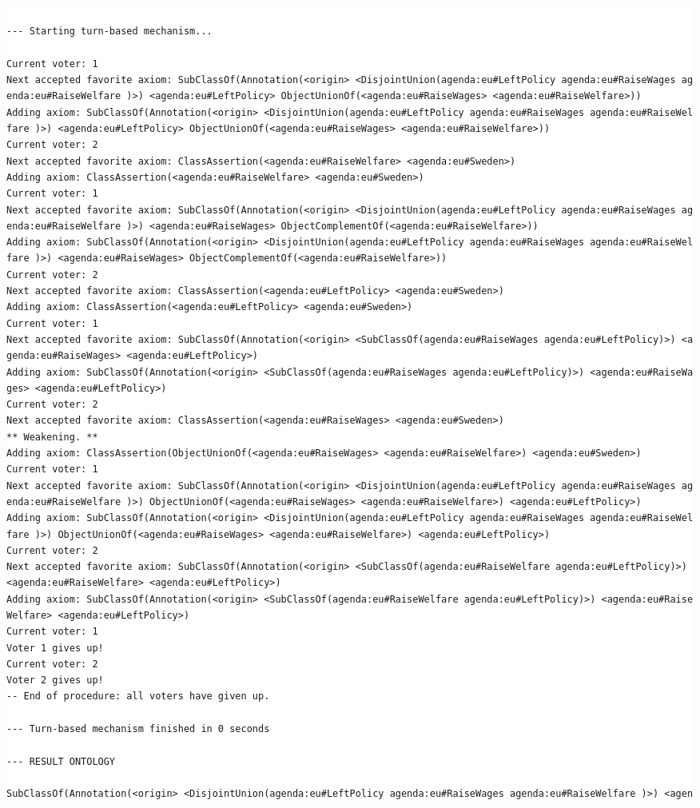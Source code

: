 ```

--- Starting turn-based mechanism...

Current voter: 1
Next accepted favorite axiom: SubClassOf(Annotation(<origin> <DisjointUnion(agenda:eu#LeftPolicy agenda:eu#RaiseWages ag
enda:eu#RaiseWelfare )>) <agenda:eu#LeftPolicy> ObjectUnionOf(<agenda:eu#RaiseWages> <agenda:eu#RaiseWelfare>))
Adding axiom: SubClassOf(Annotation(<origin> <DisjointUnion(agenda:eu#LeftPolicy agenda:eu#RaiseWages agenda:eu#RaiseWel
fare )>) <agenda:eu#LeftPolicy> ObjectUnionOf(<agenda:eu#RaiseWages> <agenda:eu#RaiseWelfare>))
Current voter: 2
Next accepted favorite axiom: ClassAssertion(<agenda:eu#RaiseWelfare> <agenda:eu#Sweden>)
Adding axiom: ClassAssertion(<agenda:eu#RaiseWelfare> <agenda:eu#Sweden>)
Current voter: 1
Next accepted favorite axiom: SubClassOf(Annotation(<origin> <DisjointUnion(agenda:eu#LeftPolicy agenda:eu#RaiseWages ag
enda:eu#RaiseWelfare )>) <agenda:eu#RaiseWages> ObjectComplementOf(<agenda:eu#RaiseWelfare>))
Adding axiom: SubClassOf(Annotation(<origin> <DisjointUnion(agenda:eu#LeftPolicy agenda:eu#RaiseWages agenda:eu#RaiseWel
fare )>) <agenda:eu#RaiseWages> ObjectComplementOf(<agenda:eu#RaiseWelfare>))
Current voter: 2
Next accepted favorite axiom: ClassAssertion(<agenda:eu#LeftPolicy> <agenda:eu#Sweden>)
Adding axiom: ClassAssertion(<agenda:eu#LeftPolicy> <agenda:eu#Sweden>)
Current voter: 1
Next accepted favorite axiom: SubClassOf(Annotation(<origin> <SubClassOf(agenda:eu#RaiseWages agenda:eu#LeftPolicy)>) <a
genda:eu#RaiseWages> <agenda:eu#LeftPolicy>)
Adding axiom: SubClassOf(Annotation(<origin> <SubClassOf(agenda:eu#RaiseWages agenda:eu#LeftPolicy)>) <agenda:eu#RaiseWa
ges> <agenda:eu#LeftPolicy>)
Current voter: 2
Next accepted favorite axiom: ClassAssertion(<agenda:eu#RaiseWages> <agenda:eu#Sweden>)
** Weakening. **
Adding axiom: ClassAssertion(ObjectUnionOf(<agenda:eu#RaiseWages> <agenda:eu#RaiseWelfare>) <agenda:eu#Sweden>)
Current voter: 1
Next accepted favorite axiom: SubClassOf(Annotation(<origin> <DisjointUnion(agenda:eu#LeftPolicy agenda:eu#RaiseWages ag
enda:eu#RaiseWelfare )>) ObjectUnionOf(<agenda:eu#RaiseWages> <agenda:eu#RaiseWelfare>) <agenda:eu#LeftPolicy>)
Adding axiom: SubClassOf(Annotation(<origin> <DisjointUnion(agenda:eu#LeftPolicy agenda:eu#RaiseWages agenda:eu#RaiseWel
fare )>) ObjectUnionOf(<agenda:eu#RaiseWages> <agenda:eu#RaiseWelfare>) <agenda:eu#LeftPolicy>)
Current voter: 2
Next accepted favorite axiom: SubClassOf(Annotation(<origin> <SubClassOf(agenda:eu#RaiseWelfare agenda:eu#LeftPolicy)>) 
<agenda:eu#RaiseWelfare> <agenda:eu#LeftPolicy>)
Adding axiom: SubClassOf(Annotation(<origin> <SubClassOf(agenda:eu#RaiseWelfare agenda:eu#LeftPolicy)>) <agenda:eu#Raise
Welfare> <agenda:eu#LeftPolicy>)
Current voter: 1
Voter 1 gives up!
Current voter: 2
Voter 2 gives up!
-- End of procedure: all voters have given up.

--- Turn-based mechanism finished in 0 seconds

--- RESULT ONTOLOGY

SubClassOf(Annotation(<origin> <DisjointUnion(agenda:eu#LeftPolicy agenda:eu#RaiseWages agenda:eu#RaiseWelfare )>) <agen
```